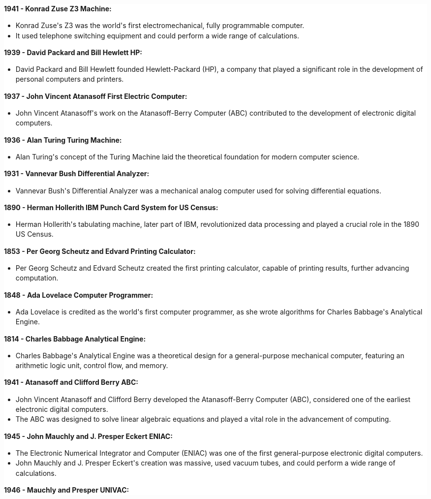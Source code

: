 **1941 - Konrad Zuse Z3 Machine:**

- Konrad Zuse's Z3 was the world's first electromechanical, fully programmable computer.
- It used telephone switching equipment and could perform a wide range of calculations.

**1939 - David Packard and Bill Hewlett HP:**

- David Packard and Bill Hewlett founded Hewlett-Packard (HP), a company that played a significant role in the development of personal computers and printers.

**1937 - John Vincent Atanasoff First Electric Computer:**

- John Vincent Atanasoff's work on the Atanasoff-Berry Computer (ABC) contributed to the development of electronic digital computers.

**1936 - Alan Turing Turing Machine:**

- Alan Turing's concept of the Turing Machine laid the theoretical foundation for modern computer science.

**1931 - Vannevar Bush Differential Analyzer:**

- Vannevar Bush's Differential Analyzer was a mechanical analog computer used for solving differential equations.

**1890 - Herman Hollerith IBM Punch Card System for US Census:**

- Herman Hollerith's tabulating machine, later part of IBM, revolutionized data processing and played a crucial role in the 1890 US Census.

**1853 - Per Georg Scheutz and Edvard Printing Calculator:**

- Per Georg Scheutz and Edvard Scheutz created the first printing calculator, capable of printing results, further advancing computation.

**1848 - Ada Lovelace Computer Programmer:**

- Ada Lovelace is credited as the world's first computer programmer, as she wrote algorithms for Charles Babbage's Analytical Engine.

**1814 - Charles Babbage Analytical Engine:**

- Charles Babbage's Analytical Engine was a theoretical design for a general-purpose mechanical computer, featuring an arithmetic logic unit, control flow, and memory.

**1941 - Atanasoff and Clifford Berry ABC:**

- John Vincent Atanasoff and Clifford Berry developed the Atanasoff-Berry Computer (ABC), considered one of the earliest electronic digital computers.
- The ABC was designed to solve linear algebraic equations and played a vital role in the advancement of computing.

**1945 - John Mauchly and J. Presper Eckert ENIAC:**

- The Electronic Numerical Integrator and Computer (ENIAC) was one of the first general-purpose electronic digital computers.
- John Mauchly and J. Presper Eckert's creation was massive, used vacuum tubes, and could perform a wide range of calculations.

**1946 - Mauchly and Presper UNIVAC:**

